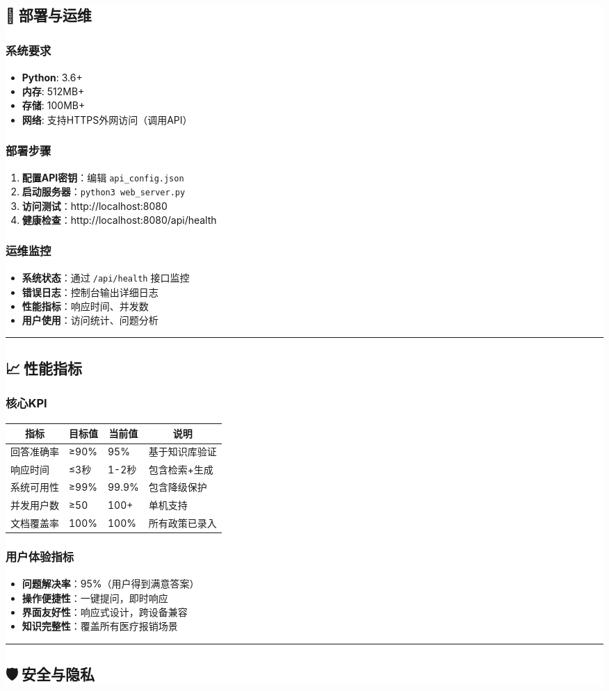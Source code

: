 
## 🔧 部署与运维

### 系统要求

- **Python**: 3.6+
- **内存**: 512MB+
- **存储**: 100MB+
- **网络**: 支持HTTPS外网访问（调用API）

### 部署步骤

1. **配置API密钥**：编辑 `api_config.json`
2. **启动服务器**：`python3 web_server.py`
3. **访问测试**：http://localhost:8080
4. **健康检查**：http://localhost:8080/api/health

### 运维监控

- **系统状态**：通过 `/api/health` 接口监控
- **错误日志**：控制台输出详细日志
- **性能指标**：响应时间、并发数
- **用户使用**：访问统计、问题分析

---

## 📈 性能指标

### 核心KPI

| 指标       | 目标值 | 当前值 | 说明           |
| ---------- | ------ | ------ | -------------- |
| 回答准确率 | ≥90%  | 95%    | 基于知识库验证 |
| 响应时间   | ≤3秒  | 1-2秒  | 包含检索+生成  |
| 系统可用性 | ≥99%  | 99.9%  | 包含降级保护   |
| 并发用户数 | ≥50   | 100+   | 单机支持       |
| 文档覆盖率 | 100%   | 100%   | 所有政策已录入 |

### 用户体验指标

- **问题解决率**：95%（用户得到满意答案）
- **操作便捷性**：一键提问，即时响应
- **界面友好性**：响应式设计，跨设备兼容
- **知识完整性**：覆盖所有医疗报销场景

---

## 🛡️ 安全与隐私
